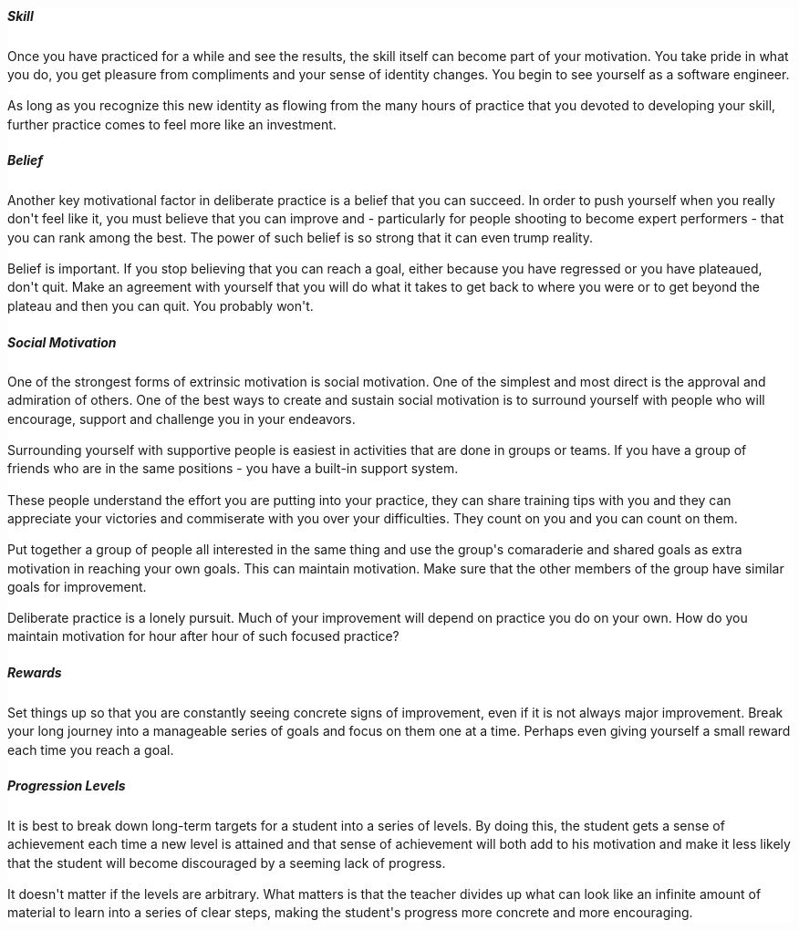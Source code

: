 ##### Skill

Once you have practiced for a while and see the results, the skill itself can become part of your motivation. You take pride in what you do, you get pleasure from compliments and your sense of identity changes. You begin to see yourself as a software engineer. 

As long as you recognize this new identity as flowing from the many hours of practice that you devoted to developing your skill, further practice comes to feel more like an investment. 

##### Belief

Another key motivational factor in deliberate practice is a belief that you can succeed. In order to push yourself when you really don't feel like it, you must believe that you can improve and - particularly for people shooting to become expert performers - that you can rank among the best. The power of such belief is so strong that it can even trump reality. 

Belief is important. If you stop believing that you can reach a goal, either because you have regressed or you have plateaued, don't quit. Make an agreement with yourself that you will do what it takes to get back to where you were or to get beyond the plateau and then you can quit. You probably won't.

##### Social Motivation

One of the strongest forms of extrinsic motivation is social motivation. One of the simplest and most direct is the approval and admiration of others. One of the best ways to create and sustain social motivation is to surround yourself with people who will encourage, support and challenge you in your endeavors.

Surrounding yourself with supportive people is easiest in activities that are done in groups or teams. If you have a group of friends who are in the same positions - you have a built-in support system. 

These people understand the  effort you are putting into your practice, they can share training tips with you and they can appreciate your victories and commiserate with you over your difficulties. They count on you and you can count on them.

Put together a group of people all interested in the same thing and use the group's comaraderie and shared goals as extra motivation in reaching your own goals. This can maintain motivation. Make sure that the other members of the group have similar goals for improvement.

Deliberate practice is a lonely pursuit. Much of your improvement will depend on practice you do on your own. How do you maintain motivation for hour after hour of such focused practice?

##### Rewards

Set things up so that you are constantly seeing concrete signs of improvement, even if it is not always major improvement. Break your long journey into a manageable series of goals and focus on them one at a time. Perhaps even giving yourself a small reward each time you reach a goal. 

##### Progression Levels

It is best to break down long-term targets for a student into a series of levels. By doing this, the student gets a sense of achievement each time a new level is attained and that sense of achievement will both add to his motivation and make it less likely that the student will become discouraged by a seeming lack of progress. 

It doesn't matter if the levels are arbitrary. What matters is that the teacher divides up what can look like an infinite amount of material to learn into a series of clear steps, making the student's progress more concrete and more encouraging.
